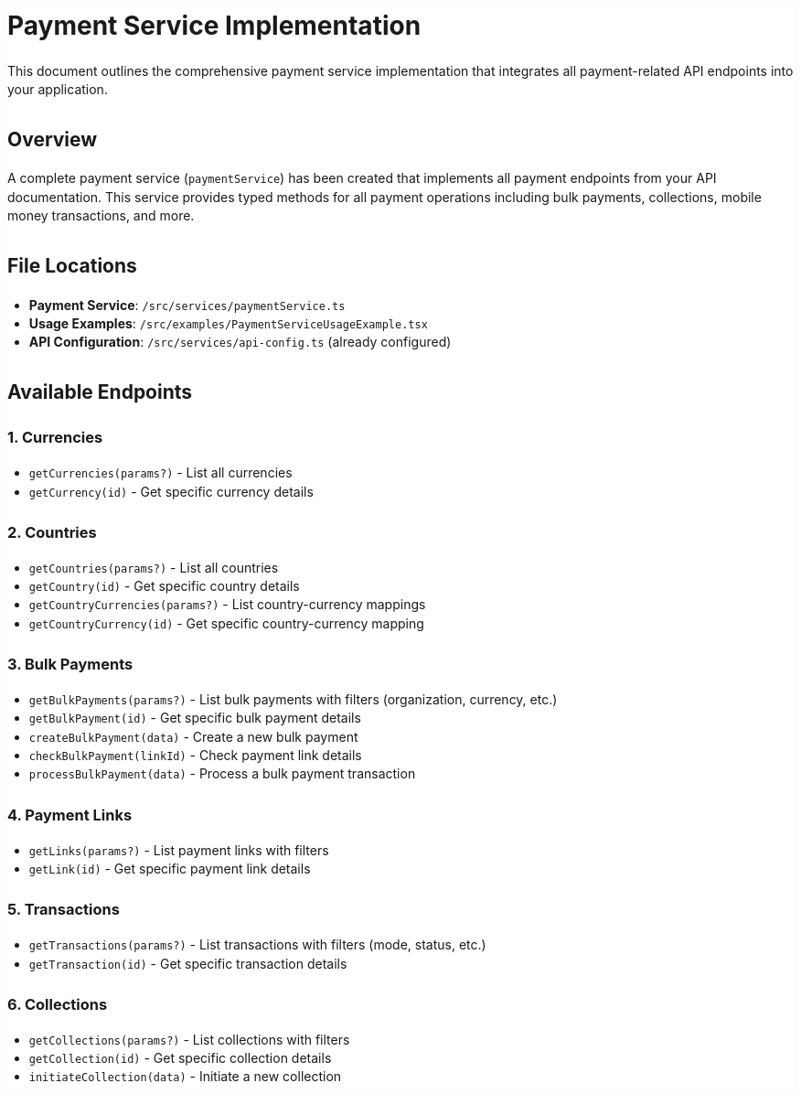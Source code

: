 # Payment Service Implementation

This document outlines the comprehensive payment service implementation that integrates all payment-related API endpoints into your application.

## Overview

A complete payment service (`paymentService`) has been created that implements all payment endpoints from your API documentation. This service provides typed methods for all payment operations including bulk payments, collections, mobile money transactions, and more.

## File Locations

- **Payment Service**: `/src/services/paymentService.ts`
- **Usage Examples**: `/src/examples/PaymentServiceUsageExample.tsx`
- **API Configuration**: `/src/services/api-config.ts` (already configured)

## Available Endpoints

### 1. Currencies
- `getCurrencies(params?)` - List all currencies
- `getCurrency(id)` - Get specific currency details

### 2. Countries
- `getCountries(params?)` - List all countries
- `getCountry(id)` - Get specific country details
- `getCountryCurrencies(params?)` - List country-currency mappings
- `getCountryCurrency(id)` - Get specific country-currency mapping

### 3. Bulk Payments
- `getBulkPayments(params?)` - List bulk payments with filters (organization, currency, etc.)
- `getBulkPayment(id)` - Get specific bulk payment details
- `createBulkPayment(data)` - Create a new bulk payment
- `checkBulkPayment(linkId)` - Check payment link details
- `processBulkPayment(data)` - Process a bulk payment transaction

### 4. Payment Links
- `getLinks(params?)` - List payment links with filters
- `getLink(id)` - Get specific payment link details

### 5. Transactions
- `getTransactions(params?)` - List transactions with filters (mode, status, etc.)
- `getTransaction(id)` - Get specific transaction details

### 6. Collections
- `getCollections(params?)` - List collections with filters
- `getCollection(id)` - Get specific collection details
- `initiateCollection(data)` - Initiate a new collection
